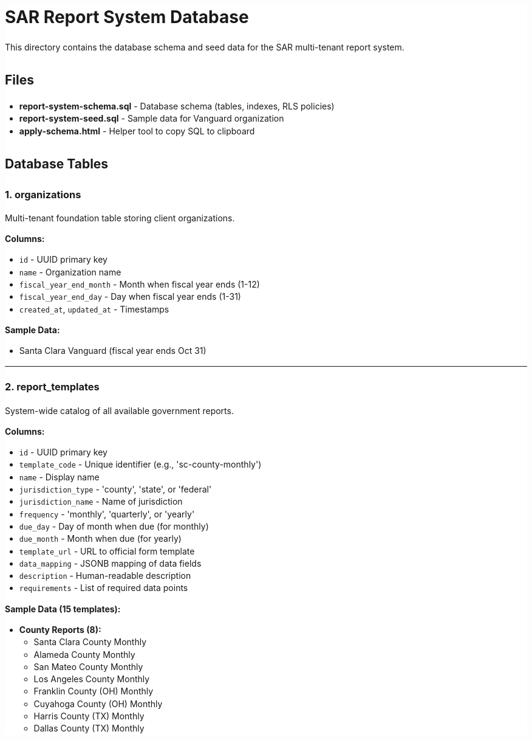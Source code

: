 # SAR Report System Database

This directory contains the database schema and seed data for the SAR multi-tenant report system.

## Files

- **report-system-schema.sql** - Database schema (tables, indexes, RLS policies)
- **report-system-seed.sql** - Sample data for Vanguard organization
- **apply-schema.html** - Helper tool to copy SQL to clipboard

## Database Tables

### 1. organizations
Multi-tenant foundation table storing client organizations.

**Columns:**
- `id` - UUID primary key
- `name` - Organization name
- `fiscal_year_end_month` - Month when fiscal year ends (1-12)
- `fiscal_year_end_day` - Day when fiscal year ends (1-31)
- `created_at`, `updated_at` - Timestamps

**Sample Data:**
- Santa Clara Vanguard (fiscal year ends Oct 31)

---

### 2. report_templates
System-wide catalog of all available government reports.

**Columns:**
- `id` - UUID primary key
- `template_code` - Unique identifier (e.g., 'sc-county-monthly')
- `name` - Display name
- `jurisdiction_type` - 'county', 'state', or 'federal'
- `jurisdiction_name` - Name of jurisdiction
- `frequency` - 'monthly', 'quarterly', or 'yearly'
- `due_day` - Day of month when due (for monthly)
- `due_month` - Month when due (for yearly)
- `template_url` - URL to official form template
- `data_mapping` - JSONB mapping of data fields
- `description` - Human-readable description
- `requirements` - List of required data points

**Sample Data (15 templates):**
- **County Reports (8):**
  - Santa Clara County Monthly
  - Alameda County Monthly
  - San Mateo County Monthly
  - Los Angeles County Monthly
  - Franklin County (OH) Monthly
  - Cuyahoga County (OH) Monthly
  - Harris County (TX) Monthly
  - Dallas County (TX) Monthly
